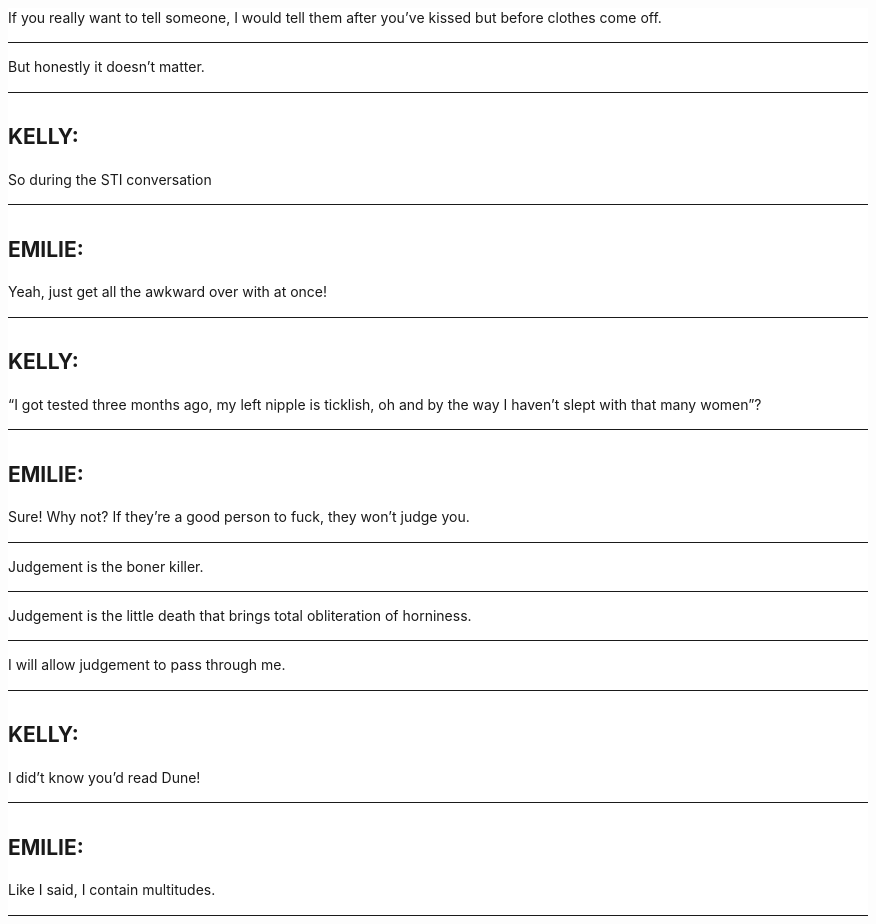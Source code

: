 
If you really want to tell someone, I would tell them after you’ve kissed but before clothes come off.

---

But honestly it doesn’t matter.

---

## KELLY:
So during the STI conversation

---

## EMILIE:
Yeah, just get all the awkward over with at once!

---

## KELLY:
“I got tested three months ago, my left nipple is ticklish, oh and by the way I haven’t slept with that many women”?

---

## EMILIE:
Sure! Why not? If they’re a good person to fuck, they won’t judge you.

---

Judgement is the boner killer.

---

Judgement is the little death that brings total obliteration of horniness.

---

I will allow judgement to pass through me.

---

## KELLY:
I did’t know you’d read Dune!

---

## EMILIE:
Like I said, I contain multitudes.

---
